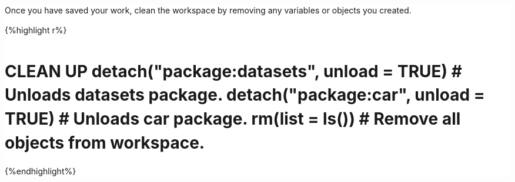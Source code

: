 
  Once you have saved your work, clean the workspace by removing any variables or objects you created. 

{%highlight r%}
  
# CLEAN UP detach("package:datasets", unload = TRUE)  # Unloads datasets package. detach("package:car", unload = TRUE)  # Unloads car package. rm(list = ls())  # Remove all objects from workspace.

{%endhighlight%}

